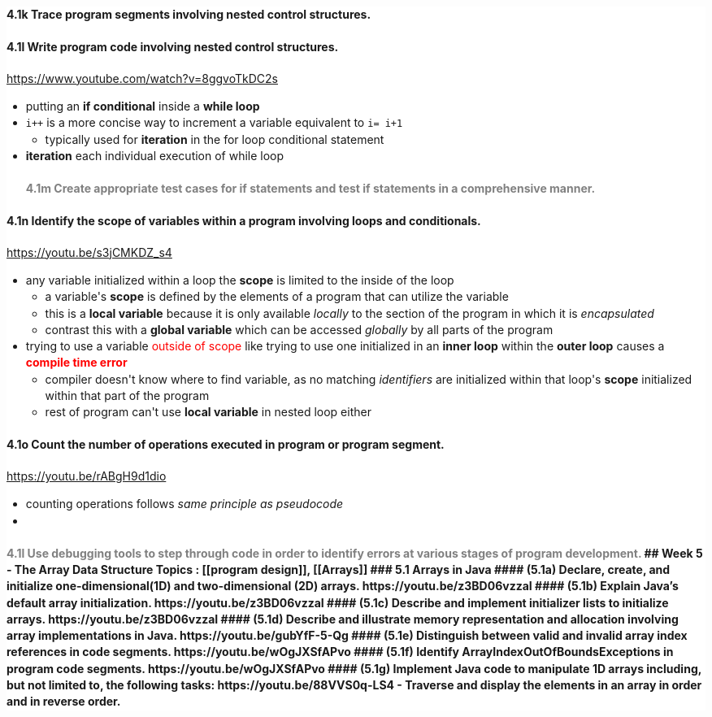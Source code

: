 #### 4.1k Trace program segments involving nested control structures.
#### 4.1l Write program code involving nested control structures.
https://www.youtube.com/watch?v=8ggvoTkDC2s
- putting an **if conditional** inside a **while loop**
- `i++` is a more concise way to increment a variable equivalent to `i= i+1` 
	- typically used for **iteration** in the for loop conditional statement
- **iteration** each individual execution of while loop<h4><font style="color:gray">4.1m Create appropriate test cases for if statements and test if statements in a comprehensive manner.</font></h>

#### 4.1n Identify the scope of variables within a program involving loops and conditionals.
https://youtu.be/s3jCMKDZ_s4
- any variable initialized within a loop  the **scope** is limited to the inside of the loop
	- a variable's **scope** is defined by the elements of a program that can utilize the variable 
	- this is a **local variable** because it is only available *locally* to the section of the program in which it is *encapsulated*
	- contrast this with a **global variable** which can be accessed *globally* by all parts of the program
- trying to use a variable <font style="color:red">outside of scope</font> like trying to use one initialized in an **inner loop** within the **outer loop** causes a <font style="color:red"><b>compile time error</b></font>
	- compiler doesn't know where to find variable, as no matching *identifiers* are initialized within that loop's **scope** initialized within that part of the program
	- rest of program can't use **local variable** in nested loop either

#### 4.1o Count the number of operations executed in program or program segment.
https://youtu.be/rABgH9d1dio
- counting operations follows *same principle as pseudocode*
- 
<h4><font style="color:gray">4.1l Use debugging tools to step through code in order to identify errors at various stages of program development.</font></h>
## Week 5 - The Array Data Structure
Topics : [[program design]], [[Arrays]]
### 5.1 Arrays in Java
#### (5.1a) Declare, create, and initialize one-dimensional(1D) and two-dimensional (2D) arrays.
https://youtu.be/z3BD06vzzaI
#### (5.1b) Explain Java’s default array initialization.
https://youtu.be/z3BD06vzzaI
#### (5.1c) Describe and implement initializer lists to initialize arrays.
https://youtu.be/z3BD06vzzaI
#### (5.1d) Describe and illustrate memory representation and allocation involving array implementations in Java.
https://youtu.be/gubYfF-5-Qg
#### (5.1e) Distinguish between valid and invalid array index references in code segments.
https://youtu.be/wOgJXSfAPvo
#### (5.1f) Identify ArrayIndexOutOfBoundsExceptions in program code segments.
https://youtu.be/wOgJXSfAPvo
#### (5.1g) Implement Java code to manipulate 1D arrays including, but not limited to, the following tasks:
https://youtu.be/88VVS0q-LS4
- Traverse and display the elements in an array in order and in reverse order.